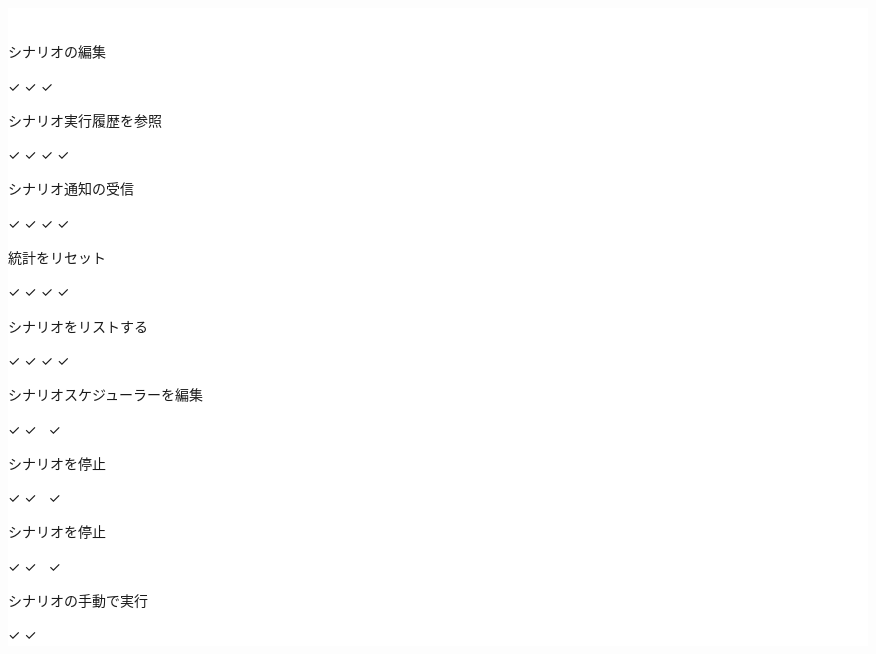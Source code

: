    <td> </td> 
   <td> </td> 
  </tr> 
  <tr> 
   <td> <p style="text-align: left;">シナリオの編集</p> </td> 
   <td>✓ </td> 
   <td>✓ </td> 
   <td>✓ </td> 
   <td> </td> 
  </tr> 
  <tr> 
   <td> <p style="text-align: left;">シナリオ実行履歴を参照</p> </td> 
   <td>✓ </td> 
   <td>✓ </td> 
   <td>✓ </td> 
   <td>✓ </td> 
  </tr> 
  <tr> 
   <td> <p style="text-align: left;">シナリオ通知の受信</p> </td> 
   <td>✓ </td> 
   <td>✓ </td> 
   <td>✓ </td> 
   <td>✓ </td> 
  </tr> 
  <tr> 
   <td> <p style="text-align: left;">統計をリセット</p> </td> 
   <td>✓ </td> 
   <td>✓ </td> 
   <td>✓ </td> 
   <td>✓ </td> 
  </tr> 
  <tr> 
   <td> <p style="text-align: left;">シナリオをリストする</p> </td> 
   <td>✓ </td> 
   <td>✓ </td> 
   <td>✓ </td> 
   <td>✓ </td> 
  </tr> 
  <tr> 
   <td> <p style="text-align: left;">シナリオスケジューラーを編集</p> </td> 
   <td>✓ </td> 
   <td>✓ </td> 
   <td> </td> 
   <td>✓ </td> 
  </tr> 
  <tr> 
   <td> <p style="text-align: left;">シナリオを停止</p> </td> 
   <td>✓ </td> 
   <td>✓ </td> 
   <td> </td> 
   <td>✓ </td> 
  </tr> 
  <tr> 
   <td> <p style="text-align: left;">シナリオを停止</p> </td> 
   <td>✓ </td> 
   <td>✓ </td> 
   <td> </td> 
   <td>✓ </td> 
  </tr> 
  <tr> 
   <td> <p style="text-align: left;">シナリオの手動で実行</p> </td> 
   <td>✓ </td> 
   <td>✓ </td> 
   <td> </td> 